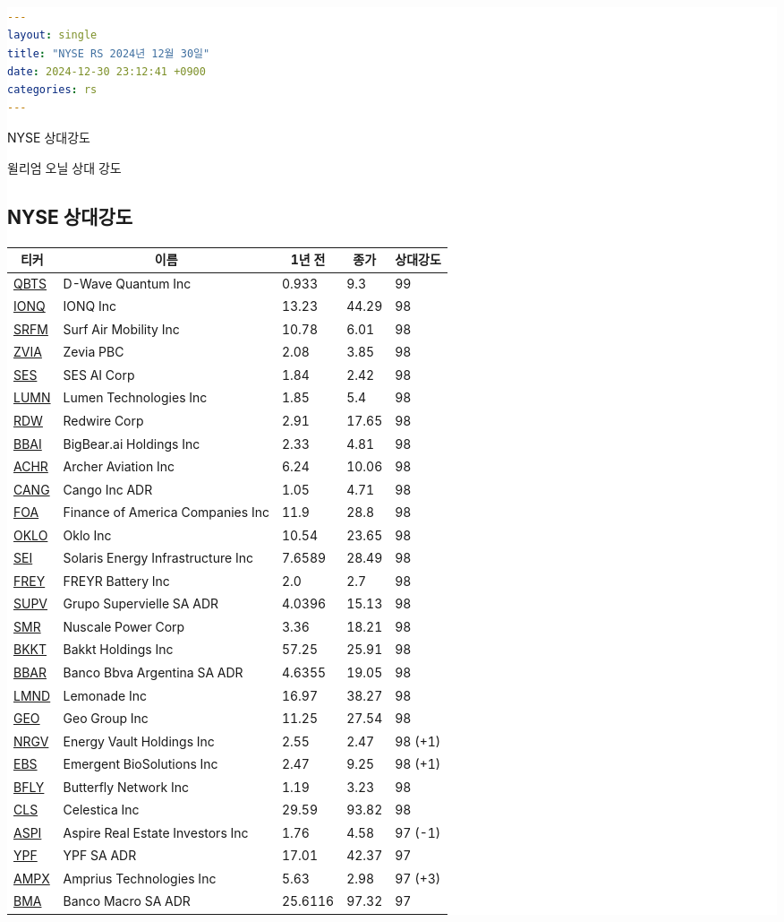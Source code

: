```yaml
---
layout: single
title: "NYSE RS 2024년 12월 30일"
date: 2024-12-30 23:12:41 +0900
categories: rs
---
```

NYSE 상대강도

윌리엄 오닐 상대 강도

## NYSE 상대강도

|티커|이름|1년 전|종가|상대강도|
|------|---|-----|--|------|
|[QBTS](https://finance.yahoo.com/quote/QBTS/)|D-Wave Quantum Inc|0.933|9.3|99 |
|[IONQ](https://finance.yahoo.com/quote/IONQ/)|IONQ Inc|13.23|44.29|98 |
|[SRFM](https://finance.yahoo.com/quote/SRFM/)|Surf Air Mobility Inc|10.78|6.01|98 |
|[ZVIA](https://finance.yahoo.com/quote/ZVIA/)|Zevia PBC|2.08|3.85|98 |
|[SES](https://finance.yahoo.com/quote/SES/)|SES AI Corp|1.84|2.42|98 |
|[LUMN](https://finance.yahoo.com/quote/LUMN/)|Lumen Technologies Inc|1.85|5.4|98 |
|[RDW](https://finance.yahoo.com/quote/RDW/)|Redwire Corp|2.91|17.65|98 |
|[BBAI](https://finance.yahoo.com/quote/BBAI/)|BigBear.ai Holdings Inc|2.33|4.81|98 |
|[ACHR](https://finance.yahoo.com/quote/ACHR/)|Archer Aviation Inc|6.24|10.06|98 |
|[CANG](https://finance.yahoo.com/quote/CANG/)|Cango Inc ADR|1.05|4.71|98 |
|[FOA](https://finance.yahoo.com/quote/FOA/)|Finance of America Companies Inc|11.9|28.8|98 |
|[OKLO](https://finance.yahoo.com/quote/OKLO/)|Oklo Inc|10.54|23.65|98 |
|[SEI](https://finance.yahoo.com/quote/SEI/)|Solaris Energy Infrastructure Inc|7.6589|28.49|98 |
|[FREY](https://finance.yahoo.com/quote/FREY/)|FREYR Battery Inc|2.0|2.7|98 |
|[SUPV](https://finance.yahoo.com/quote/SUPV/)|Grupo Supervielle SA ADR|4.0396|15.13|98 |
|[SMR](https://finance.yahoo.com/quote/SMR/)|Nuscale Power Corp|3.36|18.21|98 |
|[BKKT](https://finance.yahoo.com/quote/BKKT/)|Bakkt Holdings Inc|57.25|25.91|98 |
|[BBAR](https://finance.yahoo.com/quote/BBAR/)|Banco Bbva Argentina SA ADR|4.6355|19.05|98 |
|[LMND](https://finance.yahoo.com/quote/LMND/)|Lemonade Inc|16.97|38.27|98 |
|[GEO](https://finance.yahoo.com/quote/GEO/)|Geo Group Inc|11.25|27.54|98 |
|[NRGV](https://finance.yahoo.com/quote/NRGV/)|Energy Vault Holdings Inc|2.55|2.47|98 (+1)|
|[EBS](https://finance.yahoo.com/quote/EBS/)|Emergent BioSolutions Inc|2.47|9.25|98 (+1)|
|[BFLY](https://finance.yahoo.com/quote/BFLY/)|Butterfly Network Inc|1.19|3.23|98 |
|[CLS](https://finance.yahoo.com/quote/CLS/)|Celestica Inc|29.59|93.82|98 |
|[ASPI](https://finance.yahoo.com/quote/ASPI/)|Aspire Real Estate Investors Inc|1.76|4.58|97 (-1)|
|[YPF](https://finance.yahoo.com/quote/YPF/)|YPF SA ADR|17.01|42.37|97 |
|[AMPX](https://finance.yahoo.com/quote/AMPX/)|Amprius Technologies Inc|5.63|2.98|97 (+3)|
|[BMA](https://finance.yahoo.com/quote/BMA/)|Banco Macro SA ADR|25.6116|97.32|97 |